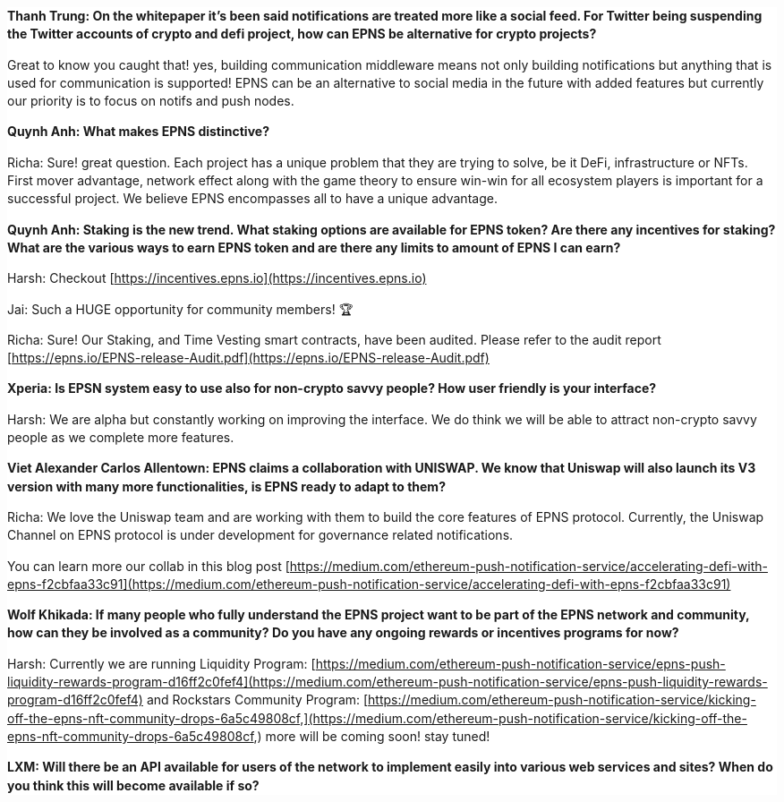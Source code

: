 **Thanh Trung: On the whitepaper it’s been said notifications are treated more like a social feed. For Twitter being suspending the Twitter accounts of crypto and defi project, how can EPNS be alternative for crypto projects?**

Great to know you caught that! yes, building communication middleware means not only building notifications but anything that is used for communication is supported! EPNS can be an alternative to social media in the future with added features but currently our priority is to focus on notifs and push nodes.

**Quynh Anh: What makes EPNS distinctive?**

Richa: Sure! great question. Each project has a unique problem that they are trying to solve, be it DeFi, infrastructure or NFTs. First mover advantage, network effect along with the game theory to ensure win-win for all ecosystem players is important for a successful project. We believe EPNS encompasses all to have a unique advantage.

**Quynh Anh: Staking is the new trend. What staking options are available for EPNS token? Are there any incentives for staking? What are the various ways to earn EPNS token and are there any limits to amount of EPNS I can earn?**

Harsh: Checkout [https://incentives.epns.io](https://incentives.epns.io)

Jai: Such a HUGE opportunity for community members! 🏆

Richa: Sure! Our Staking, and Time Vesting smart contracts, have been audited. Please refer to the audit report [https://epns.io/EPNS-release-Audit.pdf](https://epns.io/EPNS-release-Audit.pdf)

**Xperia: Is EPSN system easy to use also for non-crypto savvy people? How user friendly is your interface?**

Harsh: We are alpha but constantly working on improving the interface. We do think we will be able to attract non-crypto savvy people as we complete more features.

**Viet Alexander Carlos Allentown: EPNS claims a collaboration with UNISWAP. We know that Uniswap will also launch its V3 version with many more functionalities, is EPNS ready to adapt to them?**

Richa: We love the Uniswap team and are working with them to build the core features of EPNS protocol. Currently, the Uniswap Channel on EPNS protocol is under development for governance related notifications.

You can learn more our collab in this blog post [https://medium.com/ethereum-push-notification-service/accelerating-defi-with-epns-f2cbfaa33c91](https://medium.com/ethereum-push-notification-service/accelerating-defi-with-epns-f2cbfaa33c91)

**Wolf Khikada: If many people who fully understand the EPNS project want to be part of the EPNS network and community, how can they be involved as a community? Do you have any ongoing rewards or incentives programs for now?**

Harsh: Currently we are running Liquidity Program: [https://medium.com/ethereum-push-notification-service/epns-push-liquidity-rewards-program-d16ff2c0fef4](https://medium.com/ethereum-push-notification-service/epns-push-liquidity-rewards-program-d16ff2c0fef4) and Rockstars Community Program: [https://medium.com/ethereum-push-notification-service/kicking-off-the-epns-nft-community-drops-6a5c49808cf,](https://medium.com/ethereum-push-notification-service/kicking-off-the-epns-nft-community-drops-6a5c49808cf,) more will be coming soon! stay tuned!

**LXM: Will there be an API available for users of the network to implement easily into various web services and sites? When do you think this will become available if so?**
